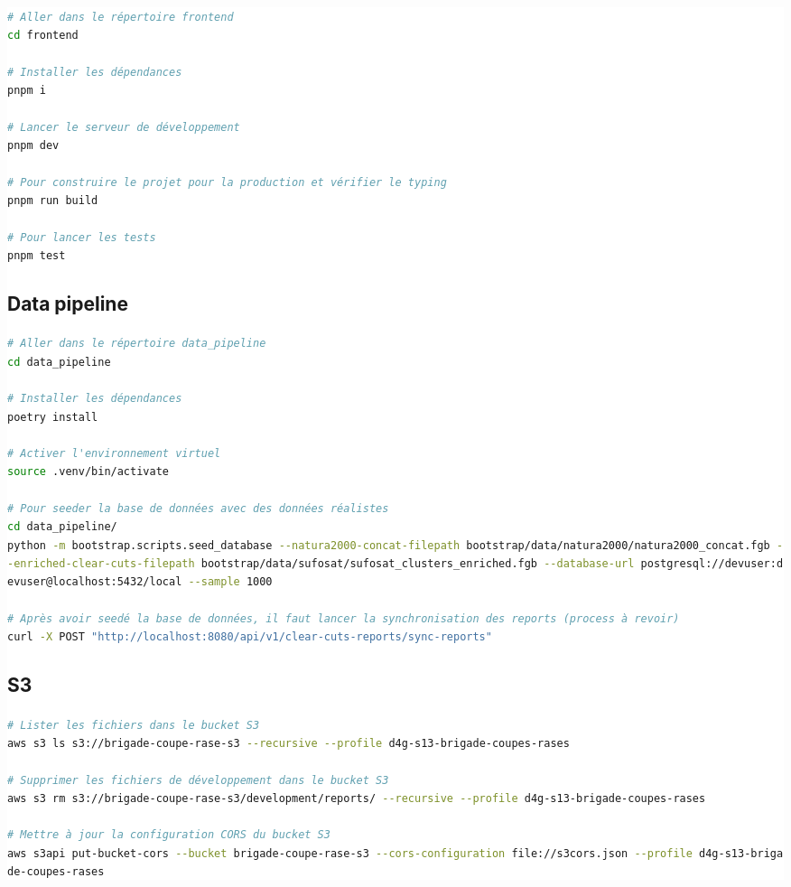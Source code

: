 ```bash
# Aller dans le répertoire frontend
cd frontend

# Installer les dépendances
pnpm i

# Lancer le serveur de développement
pnpm dev

# Pour construire le projet pour la production et vérifier le typing
pnpm run build

# Pour lancer les tests
pnpm test
```

## Data pipeline

```bash
# Aller dans le répertoire data_pipeline
cd data_pipeline

# Installer les dépendances
poetry install

# Activer l'environnement virtuel
source .venv/bin/activate

# Pour seeder la base de données avec des données réalistes
cd data_pipeline/
python -m bootstrap.scripts.seed_database --natura2000-concat-filepath bootstrap/data/natura2000/natura2000_concat.fgb --enriched-clear-cuts-filepath bootstrap/data/sufosat/sufosat_clusters_enriched.fgb --database-url postgresql://devuser:devuser@localhost:5432/local --sample 1000

# Après avoir seedé la base de données, il faut lancer la synchronisation des reports (process à revoir)
curl -X POST "http://localhost:8080/api/v1/clear-cuts-reports/sync-reports"
```

## S3

```bash
# Lister les fichiers dans le bucket S3
aws s3 ls s3://brigade-coupe-rase-s3 --recursive --profile d4g-s13-brigade-coupes-rases

# Supprimer les fichiers de développement dans le bucket S3
aws s3 rm s3://brigade-coupe-rase-s3/development/reports/ --recursive --profile d4g-s13-brigade-coupes-rases

# Mettre à jour la configuration CORS du bucket S3
aws s3api put-bucket-cors --bucket brigade-coupe-rase-s3 --cors-configuration file://s3cors.json --profile d4g-s13-brigade-coupes-rases
```
